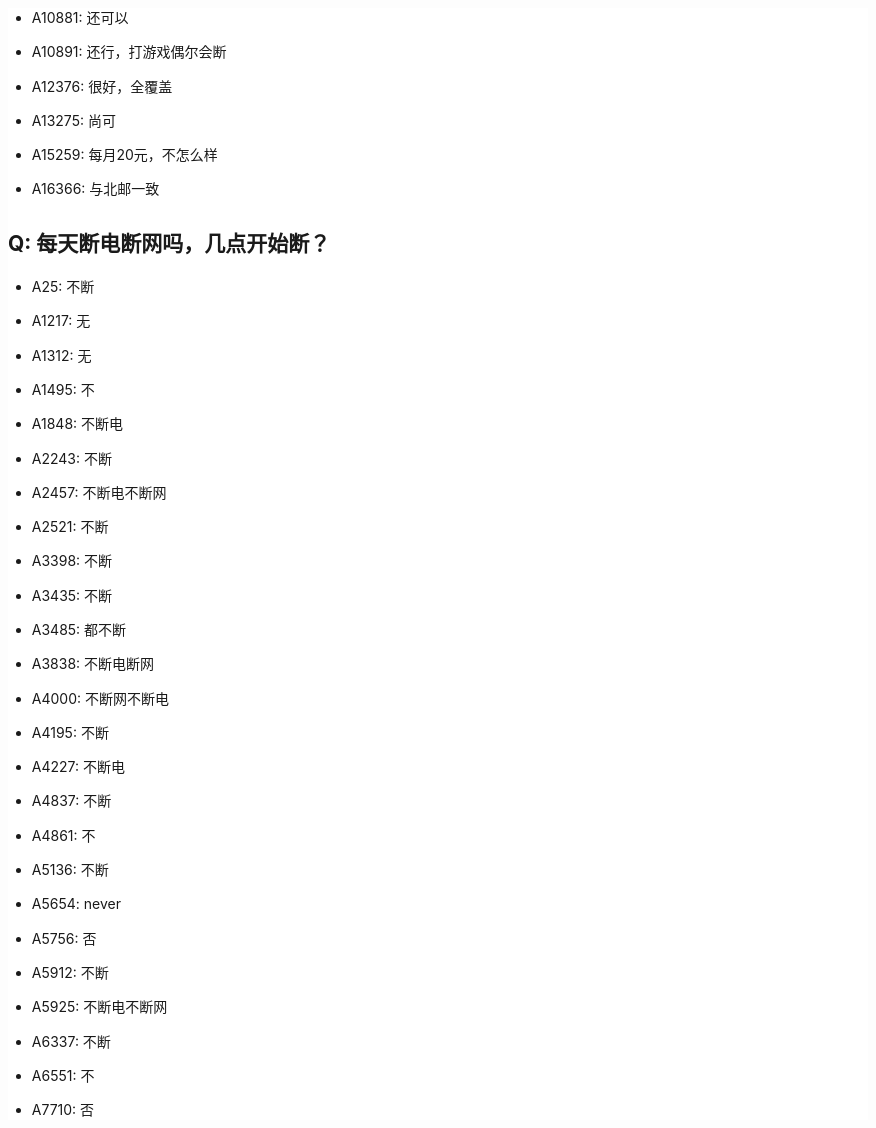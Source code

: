 - A10881: 还可以

- A10891: 还行，打游戏偶尔会断

- A12376: 很好，全覆盖

- A13275: 尚可

- A15259: 每月20元，不怎么样

- A16366: 与北邮一致

## Q: 每天断电断网吗，几点开始断？

- A25: 不断

- A1217: 无

- A1312: 无

- A1495: 不

- A1848: 不断电

- A2243: 不断

- A2457: 不断电不断网

- A2521: 不断

- A3398: 不断

- A3435: 不断

- A3485: 都不断

- A3838: 不断电断网

- A4000: 不断网不断电

- A4195: 不断

- A4227: 不断电

- A4837: 不断

- A4861: 不

- A5136: 不断

- A5654: never

- A5756: 否

- A5912: 不断

- A5925: 不断电不断网

- A6337: 不断

- A6551: 不

- A7710: 否
